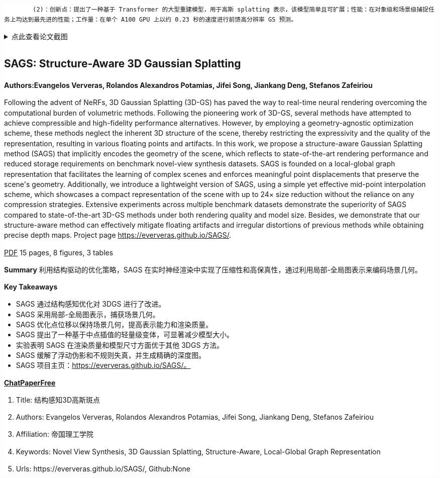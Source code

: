            (2)：创新点：提出了一种基于 Transformer 的大型重建模型，用于高斯 splatting 表示，该模型简单且可扩展；性能：在对象级和场景级捕捉任务上均达到最先进的性能；工作量：在单个 A100 GPU 上以约 0.23 秒的速度进行前馈高分辨率 GS 预测。
</code></pre>
</li>
</ol>


<details><summary>点此查看论文截图</summary></details>




## SAGS: Structure-Aware 3D Gaussian Splatting

**Authors:Evangelos Ververas, Rolandos Alexandros Potamias, Jifei Song, Jiankang Deng, Stefanos Zafeiriou**

Following the advent of NeRFs, 3D Gaussian Splatting (3D-GS) has paved the way to real-time neural rendering overcoming the computational burden of volumetric methods. Following the pioneering work of 3D-GS, several methods have attempted to achieve compressible and high-fidelity performance alternatives. However, by employing a geometry-agnostic optimization scheme, these methods neglect the inherent 3D structure of the scene, thereby restricting the expressivity and the quality of the representation, resulting in various floating points and artifacts. In this work, we propose a structure-aware Gaussian Splatting method (SAGS) that implicitly encodes the geometry of the scene, which reflects to state-of-the-art rendering performance and reduced storage requirements on benchmark novel-view synthesis datasets. SAGS is founded on a local-global graph representation that facilitates the learning of complex scenes and enforces meaningful point displacements that preserve the scene's geometry. Additionally, we introduce a lightweight version of SAGS, using a simple yet effective mid-point interpolation scheme, which showcases a compact representation of the scene with up to 24$\times$ size reduction without the reliance on any compression strategies. Extensive experiments across multiple benchmark datasets demonstrate the superiority of SAGS compared to state-of-the-art 3D-GS methods under both rendering quality and model size. Besides, we demonstrate that our structure-aware method can effectively mitigate floating artifacts and irregular distortions of previous methods while obtaining precise depth maps. Project page https://eververas.github.io/SAGS/. 

[PDF](http://arxiv.org/abs/2404.19149v1) 15 pages, 8 figures, 3 tables

**Summary**
利用结构驱动的优化策略，SAGS 在实时神经渲染中实现了压缩性和高保真性，通过利用局部-全局图表示来编码场景几何。

**Key Takeaways**
- SAGS 通过结构感知优化对 3DGS 进行了改进。
- SAGS 采用局部-全局图表示，捕获场景几何。
- SAGS 优化点位移以保持场景几何，提高表示能力和渲染质量。
- SAGS 提出了一种基于中点插值的轻量级变体，可显著减少模型大小。
- 实验表明 SAGS 在渲染质量和模型尺寸方面优于其他 3DGS 方法。
- SAGS 缓解了浮动伪影和不规则失真，并生成精确的深度图。
- SAGS 项目主页：https://eververas.github.io/SAGS/。

**[ChatPaperFree](https://huggingface.co/spaces/Kedreamix/ChatPaperFree)**

<ol>
<li>
<p>Title: 结构感知3D高斯斑点</p>
</li>
<li>
<p>Authors: Evangelos Ververas, Rolandos Alexandros Potamias, Jifei Song, Jiankang Deng, Stefanos Zafeiriou</p>
</li>
<li>
<p>Affiliation: 帝国理工学院</p>
</li>
<li>
<p>Keywords: Novel View Synthesis, 3D Gaussian Splatting, Structure-Aware, Local-Global Graph Representation</p>
</li>
<li>
<p>Urls: https://eververas.github.io/SAGS/, Github:None</p>
